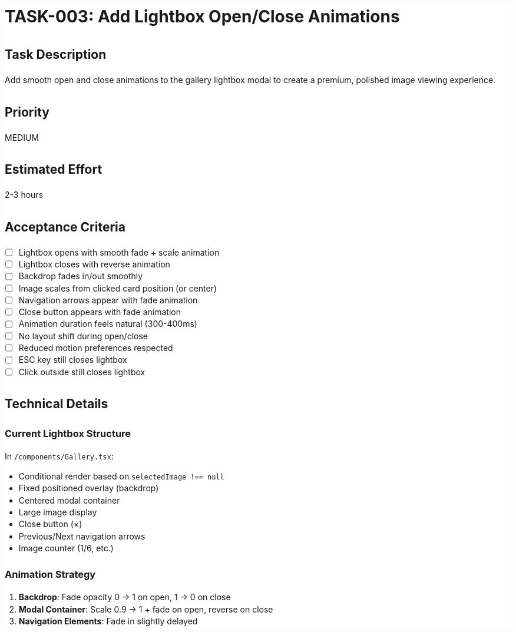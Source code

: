 # TASK-003: Add Lightbox Open/Close Animations

## Task Description

Add smooth open and close animations to the gallery lightbox modal to create a premium, polished image viewing experience.

## Priority

MEDIUM

## Estimated Effort

2-3 hours

## Acceptance Criteria

- [ ] Lightbox opens with smooth fade + scale animation
- [ ] Lightbox closes with reverse animation
- [ ] Backdrop fades in/out smoothly
- [ ] Image scales from clicked card position (or center)
- [ ] Navigation arrows appear with fade animation
- [ ] Close button appears with fade animation
- [ ] Animation duration feels natural (300-400ms)
- [ ] No layout shift during open/close
- [ ] Reduced motion preferences respected
- [ ] ESC key still closes lightbox
- [ ] Click outside still closes lightbox

## Technical Details

### Current Lightbox Structure

In `/components/Gallery.tsx`:

- Conditional render based on `selectedImage !== null`
- Fixed positioned overlay (backdrop)
- Centered modal container
- Large image display
- Close button (×)
- Previous/Next navigation arrows
- Image counter (1/6, etc.)

### Animation Strategy

1. **Backdrop**: Fade opacity 0 → 1 on open, 1 → 0 on close
2. **Modal Container**: Scale 0.9 → 1 + fade on open, reverse on close
3. **Navigation Elements**: Fade in slightly delayed
